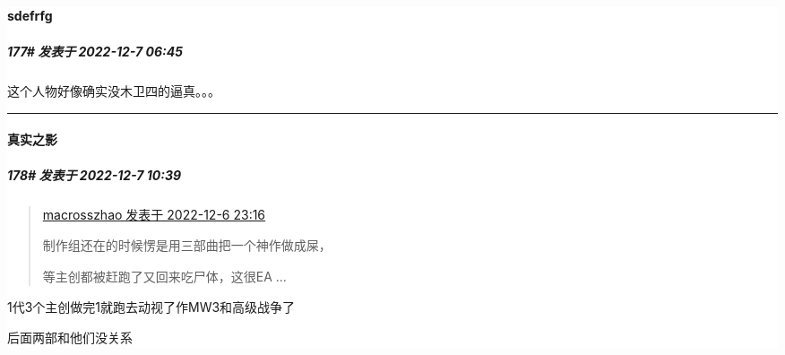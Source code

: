 ####  sdefrfg  
##### 177#       发表于 2022-12-7 06:45

这个人物好像确实没木卫四的逼真。。。



*****

####  真实之影  
##### 178#       发表于 2022-12-7 10:39

<blockquote><a href="httphttps://bbs.saraba1st.com/2b/forum.php?mod=redirect&amp;goto=findpost&amp;pid=58805755&amp;ptid=2016949" target="_blank">macrosszhao 发表于 2022-12-6 23:16</a>

制作组还在的时候愣是用三部曲把一个神作做成屎，

等主创都被赶跑了又回来吃尸体，这很EA ...</blockquote>
1代3个主创做完1就跑去动视了作MW3和高级战争了

后面两部和他们没关系

